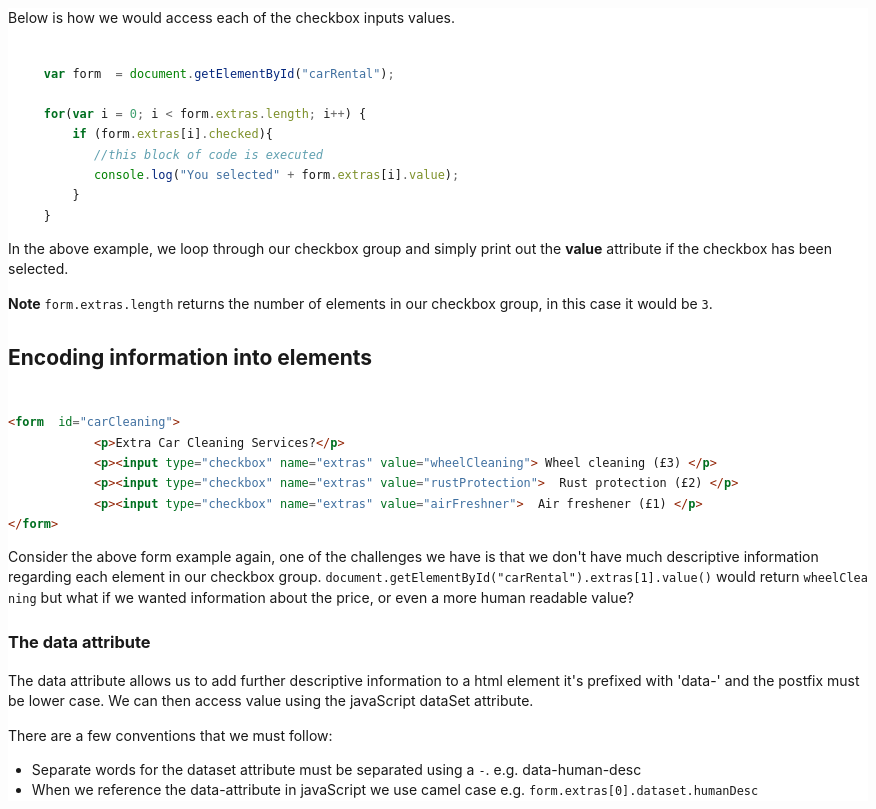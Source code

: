 Below is how we would access each of the checkbox inputs values. 

```javascript

	 var form  = document.getElementById("carRental");
    
     for(var i = 0; i < form.extras.length; i++) {
         if (form.extras[i].checked){
            //this block of code is executed 
            console.log("You selected" + form.extras[i].value);  
         }
     }

```

In the above example, we loop through our checkbox group and simply print out the **value** attribute if the checkbox has been selected. 



**Note**  `form.extras.length` returns the number of elements in our checkbox group, in this case it would be `3`. 


## Encoding information into elements 



```html

<form  id="carCleaning">
            <p>Extra Car Cleaning Services?</p>    
            <p><input type="checkbox" name="extras" value="wheelCleaning"> Wheel cleaning (£3) </p>
            <p><input type="checkbox" name="extras" value="rustProtection">  Rust protection (£2) </p>
            <p><input type="checkbox" name="extras" value="airFreshner">  Air freshener (£1) </p>
</form>


```
Consider the above form example again, one of the challenges we have is that we don't have much descriptive information regarding each element in our checkbox group.  `document.getElementById("carRental").extras[1].value()` would return `wheelCleaning` but what if we wanted information about the price, or even a more human readable value?

### The data attribute

The data attribute allows us to add further descriptive information to a html element it's prefixed with 'data-' and the postfix must be lower case. We can then access value using the javaScript dataSet attribute. 

There are a few conventions that we must follow:

* Separate words for the dataset attribute must be separated using a `-`. e.g.  data-human-desc
* When we reference the data-attribute in javaScript we use camel case e.g. `form.extras[0].dataset.humanDesc `
<div id="example"> </div>
